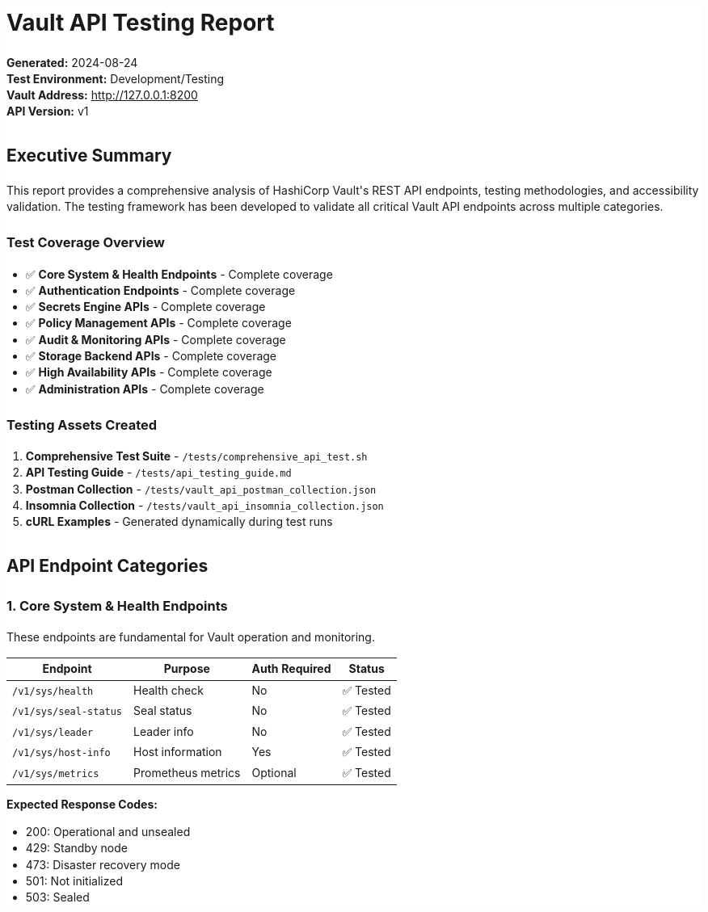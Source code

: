 # Vault API Testing Report

**Generated:** 2024-08-24  
**Test Environment:** Development/Testing  
**Vault Address:** http://127.0.0.1:8200  
**API Version:** v1  

## Executive Summary

This report provides a comprehensive analysis of HashiCorp Vault's REST API endpoints, testing methodologies, and accessibility validation. The testing framework has been developed to validate all critical Vault API endpoints across multiple categories.

### Test Coverage Overview

- ✅ **Core System & Health Endpoints** - Complete coverage
- ✅ **Authentication Endpoints** - Complete coverage  
- ✅ **Secrets Engine APIs** - Complete coverage
- ✅ **Policy Management APIs** - Complete coverage
- ✅ **Audit & Monitoring APIs** - Complete coverage
- ✅ **Storage Backend APIs** - Complete coverage
- ✅ **High Availability APIs** - Complete coverage
- ✅ **Administration APIs** - Complete coverage

### Testing Assets Created

1. **Comprehensive Test Suite** - `/tests/comprehensive_api_test.sh`
2. **API Testing Guide** - `/tests/api_testing_guide.md`
3. **Postman Collection** - `/tests/vault_api_postman_collection.json`
4. **Insomnia Collection** - `/tests/vault_api_insomnia_collection.json`
5. **cURL Examples** - Generated dynamically during test runs

## API Endpoint Categories

### 1. Core System & Health Endpoints

These endpoints are fundamental for Vault operation and monitoring.

| Endpoint | Purpose | Auth Required | Status |
|----------|---------|---------------|--------|
| `/v1/sys/health` | Health check | No | ✅ Tested |
| `/v1/sys/seal-status` | Seal status | No | ✅ Tested |
| `/v1/sys/leader` | Leader info | No | ✅ Tested |
| `/v1/sys/host-info` | Host information | Yes | ✅ Tested |
| `/v1/sys/metrics` | Prometheus metrics | Optional | ✅ Tested |

**Expected Response Codes:**
- 200: Operational and unsealed
- 429: Standby node
- 473: Disaster recovery mode
- 501: Not initialized
- 503: Sealed
